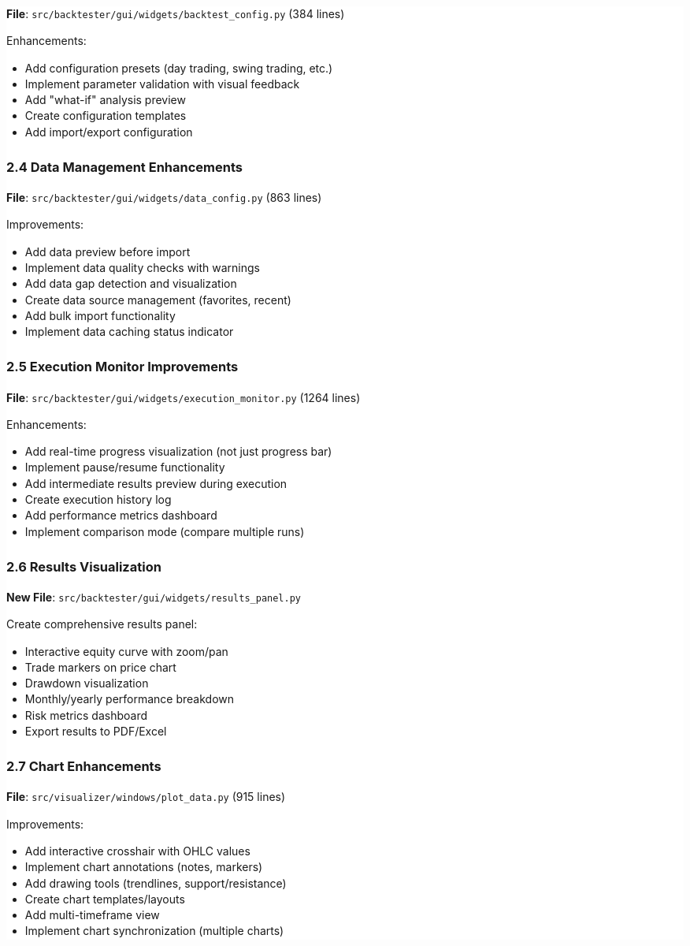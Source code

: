 **File**: `src/backtester/gui/widgets/backtest_config.py` (384 lines)

Enhancements:

- Add configuration presets (day trading, swing trading, etc.)
- Implement parameter validation with visual feedback
- Add "what-if" analysis preview
- Create configuration templates
- Add import/export configuration

### 2.4 Data Management Enhancements

**File**: `src/backtester/gui/widgets/data_config.py` (863 lines)

Improvements:

- Add data preview before import
- Implement data quality checks with warnings
- Add data gap detection and visualization
- Create data source management (favorites, recent)
- Add bulk import functionality
- Implement data caching status indicator

### 2.5 Execution Monitor Improvements

**File**: `src/backtester/gui/widgets/execution_monitor.py` (1264 lines)

Enhancements:

- Add real-time progress visualization (not just progress bar)
- Implement pause/resume functionality
- Add intermediate results preview during execution
- Create execution history log
- Add performance metrics dashboard
- Implement comparison mode (compare multiple runs)

### 2.6 Results Visualization

**New File**: `src/backtester/gui/widgets/results_panel.py`

Create comprehensive results panel:

- Interactive equity curve with zoom/pan
- Trade markers on price chart
- Drawdown visualization
- Monthly/yearly performance breakdown
- Risk metrics dashboard
- Export results to PDF/Excel

### 2.7 Chart Enhancements

**File**: `src/visualizer/windows/plot_data.py` (915 lines)

Improvements:

- Add interactive crosshair with OHLC values
- Implement chart annotations (notes, markers)
- Add drawing tools (trendlines, support/resistance)
- Create chart templates/layouts
- Add multi-timeframe view
- Implement chart synchronization (multiple charts)
